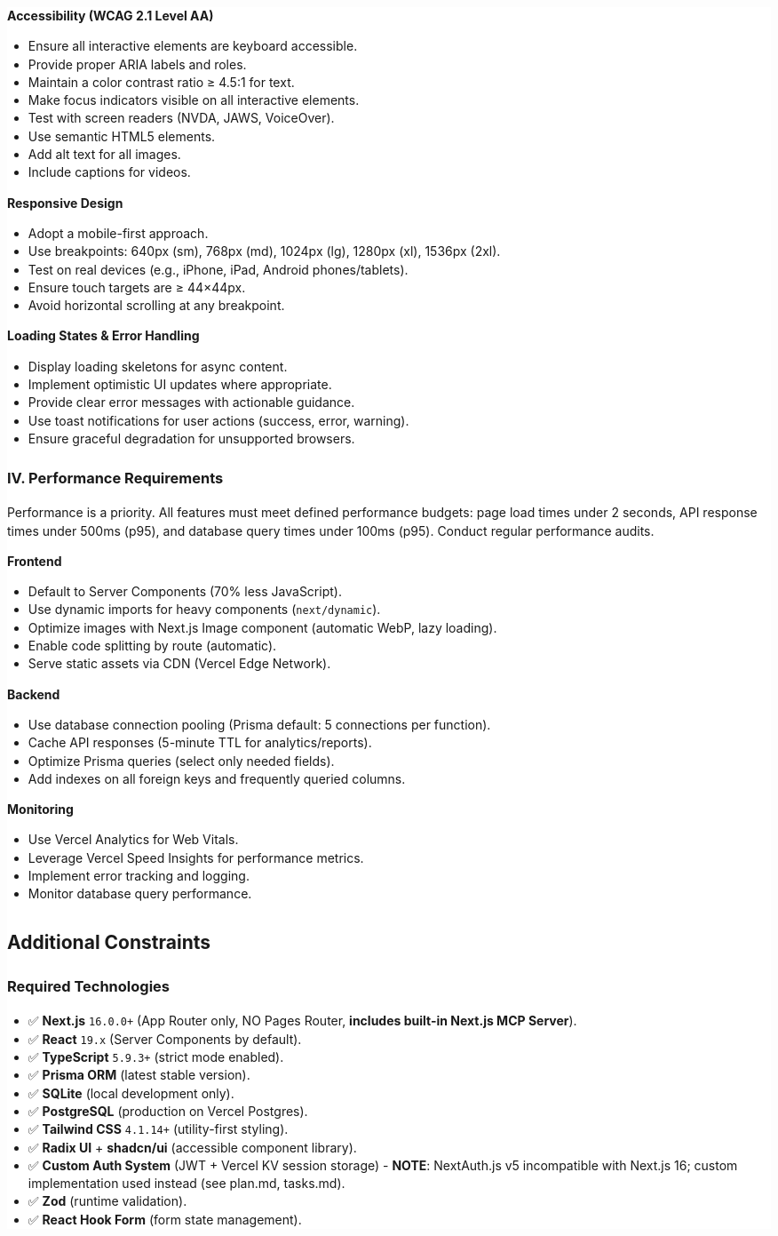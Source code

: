 **Accessibility (WCAG 2.1 Level AA)**
- Ensure all interactive elements are keyboard accessible.
- Provide proper ARIA labels and roles.
- Maintain a color contrast ratio ≥ 4.5:1 for text.
- Make focus indicators visible on all interactive elements.
- Test with screen readers (NVDA, JAWS, VoiceOver).
- Use semantic HTML5 elements.
- Add alt text for all images.
- Include captions for videos.

**Responsive Design**
- Adopt a mobile-first approach.
- Use breakpoints: 640px (sm), 768px (md), 1024px (lg), 1280px (xl), 1536px (2xl).
- Test on real devices (e.g., iPhone, iPad, Android phones/tablets).
- Ensure touch targets are ≥ 44×44px.
- Avoid horizontal scrolling at any breakpoint.

**Loading States & Error Handling**
- Display loading skeletons for async content.
- Implement optimistic UI updates where appropriate.
- Provide clear error messages with actionable guidance.
- Use toast notifications for user actions (success, error, warning).
- Ensure graceful degradation for unsupported browsers.

### IV. Performance Requirements
Performance is a priority. All features must meet defined performance budgets: page load times under 2 seconds, API response times under 500ms (p95), and database query times under 100ms (p95). Conduct regular performance audits.

**Frontend**
- Default to Server Components (70% less JavaScript).
- Use dynamic imports for heavy components (`next/dynamic`).
- Optimize images with Next.js Image component (automatic WebP, lazy loading).
- Enable code splitting by route (automatic).
- Serve static assets via CDN (Vercel Edge Network).

**Backend**
- Use database connection pooling (Prisma default: 5 connections per function).
- Cache API responses (5-minute TTL for analytics/reports).
- Optimize Prisma queries (select only needed fields).
- Add indexes on all foreign keys and frequently queried columns.

**Monitoring**
- Use Vercel Analytics for Web Vitals.
- Leverage Vercel Speed Insights for performance metrics.
- Implement error tracking and logging.
- Monitor database query performance.


## Additional Constraints

### Required Technologies
- ✅ **Next.js** `16.0.0+` (App Router only, NO Pages Router, **includes built-in Next.js MCP Server**).
- ✅ **React** `19.x` (Server Components by default).
- ✅ **TypeScript** `5.9.3+` (strict mode enabled).
- ✅ **Prisma ORM** (latest stable version).
- ✅ **SQLite** (local development only).
- ✅ **PostgreSQL** (production on Vercel Postgres).
- ✅ **Tailwind CSS** `4.1.14+` (utility-first styling).
- ✅ **Radix UI** + **shadcn/ui** (accessible component library).
- ✅ **Custom Auth System** (JWT + Vercel KV session storage) - **NOTE**: NextAuth.js v5 incompatible with Next.js 16; custom implementation used instead (see plan.md, tasks.md).
- ✅ **Zod** (runtime validation).
- ✅ **React Hook Form** (form state management).